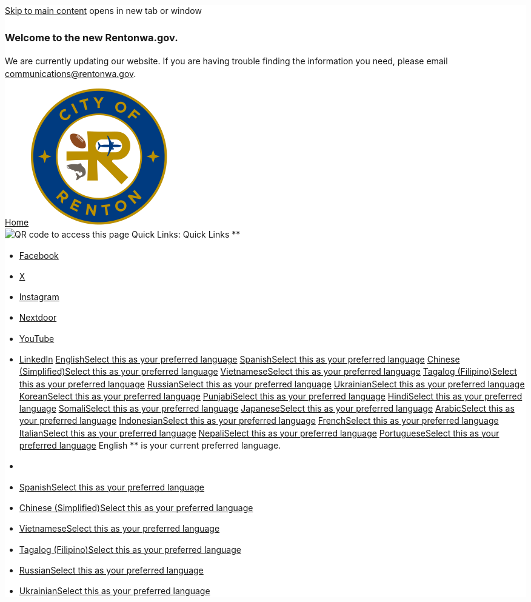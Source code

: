   [Skip to main content](https://www.rentonwa.gov/Government/City-Council/prince#main-content)  opens in new tab or window 

### Welcome to the new Rentonwa.gov.

We are currently updating our website. If you are having trouble finding the information you need, please email communications@rentonwa.gov.

 [Home](https://www.rentonwa.gov/Home)   ![City of Renton - Logo](images/d482734b16ae24c649440f0b6536d5965378ab356aba3a46c644cd83bbd1d498.svg)   ![QR code to access this page]()  Quick Links: Quick Links  **  

 *  [Facebook](https://www.facebook.com/CityofRenton) 
 *  [X](https://x.com/CityofRenton) 
 *  [Instagram](https://www.instagram.com/cityofrenton) 
 *  [Nextdoor](https://nextdoor.com/agency-detail/wa/renton/city-of-renton) 
 *  [YouTube](https://www.youtube.com/channel/UCuYPL89Peh3oH_TIGWtzbvg/videos) 
 *  [LinkedIn](https://www.linkedin.com/company/city-of-renton) 
  [EnglishSelect this as your preferred language](https://www.rentonwa.gov/Government/City-Council/prince?oc_lang=en-US)  [SpanishSelect this as your preferred language](https://www.rentonwa.gov/Government/City-Council/prince?oc_lang=es)  [Chinese (Simplified)Select this as your preferred language](https://www.rentonwa.gov/Government/City-Council/prince?oc_lang=zh-CN)  [VietnameseSelect this as your preferred language](https://www.rentonwa.gov/Government/City-Council/prince?oc_lang=vi)  [Tagalog (Filipino)Select this as your preferred language](https://www.rentonwa.gov/Government/City-Council/prince?oc_lang=tl)  [RussianSelect this as your preferred language](https://www.rentonwa.gov/Government/City-Council/prince?oc_lang=ru)  [UkrainianSelect this as your preferred language](https://www.rentonwa.gov/Government/City-Council/prince?oc_lang=uk)  [KoreanSelect this as your preferred language](https://www.rentonwa.gov/Government/City-Council/prince?oc_lang=ko)  [PunjabiSelect this as your preferred language](https://www.rentonwa.gov/Government/City-Council/prince?oc_lang=pa)  [HindiSelect this as your preferred language](https://www.rentonwa.gov/Government/City-Council/prince?oc_lang=hi)  [SomaliSelect this as your preferred language](https://www.rentonwa.gov/Government/City-Council/prince?oc_lang=so)  [JapaneseSelect this as your preferred language](https://www.rentonwa.gov/Government/City-Council/prince?oc_lang=ja)  [ArabicSelect this as your preferred language](https://www.rentonwa.gov/Government/City-Council/prince?oc_lang=ar)  [IndonesianSelect this as your preferred language](https://www.rentonwa.gov/Government/City-Council/prince?oc_lang=id)  [FrenchSelect this as your preferred language](https://www.rentonwa.gov/Government/City-Council/prince?oc_lang=fr)  [ItalianSelect this as your preferred language](https://www.rentonwa.gov/Government/City-Council/prince?oc_lang=it)  [NepaliSelect this as your preferred language](https://www.rentonwa.gov/Government/City-Council/prince?oc_lang=ne)  [PortugueseSelect this as your preferred language](https://www.rentonwa.gov/Government/City-Council/prince?oc_lang=pt)  English  **  is your current preferred language. 

 * 
 *  [SpanishSelect this as your preferred language](https://www.rentonwa.gov/Government/City-Council/prince?oc_lang=es) 
 *  [Chinese (Simplified)Select this as your preferred language](https://www.rentonwa.gov/Government/City-Council/prince?oc_lang=zh-CN) 
 *  [VietnameseSelect this as your preferred language](https://www.rentonwa.gov/Government/City-Council/prince?oc_lang=vi) 
 *  [Tagalog (Filipino)Select this as your preferred language](https://www.rentonwa.gov/Government/City-Council/prince?oc_lang=tl) 
 *  [RussianSelect this as your preferred language](https://www.rentonwa.gov/Government/City-Council/prince?oc_lang=ru) 
 *  [UkrainianSelect this as your preferred language](https://www.rentonwa.gov/Government/City-Council/prince?oc_lang=uk) 